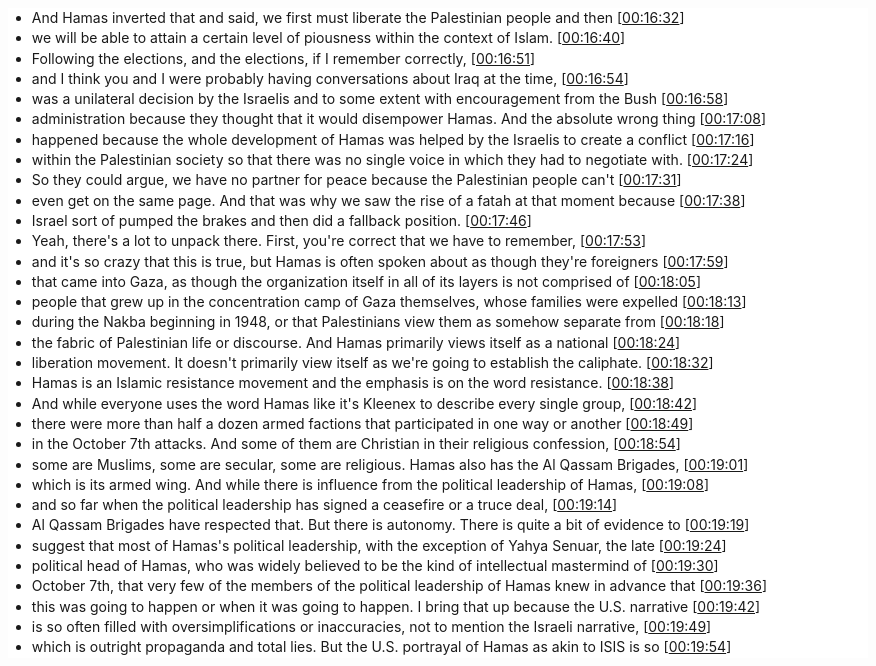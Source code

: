 *  And Hamas inverted that and said, we first must liberate the Palestinian people and then [[00:16:32](https://www.youtube.com/watch?v=nlvt6XUSOkc&t=992.4s)]
*  we will be able to attain a certain level of piousness within the context of Islam. [[00:16:40](https://www.youtube.com/watch?v=nlvt6XUSOkc&t=1000.0s)]
*  Following the elections, and the elections, if I remember correctly, [[00:16:51](https://www.youtube.com/watch?v=nlvt6XUSOkc&t=1011.2s)]
*  and I think you and I were probably having conversations about Iraq at the time, [[00:16:54](https://www.youtube.com/watch?v=nlvt6XUSOkc&t=1014.4s)]
*  was a unilateral decision by the Israelis and to some extent with encouragement from the Bush [[00:16:58](https://www.youtube.com/watch?v=nlvt6XUSOkc&t=1018.88s)]
*  administration because they thought that it would disempower Hamas. And the absolute wrong thing [[00:17:08](https://www.youtube.com/watch?v=nlvt6XUSOkc&t=1028.8000000000002s)]
*  happened because the whole development of Hamas was helped by the Israelis to create a conflict [[00:17:16](https://www.youtube.com/watch?v=nlvt6XUSOkc&t=1036.8000000000002s)]
*  within the Palestinian society so that there was no single voice in which they had to negotiate with. [[00:17:24](https://www.youtube.com/watch?v=nlvt6XUSOkc&t=1044.48s)]
*  So they could argue, we have no partner for peace because the Palestinian people can't [[00:17:31](https://www.youtube.com/watch?v=nlvt6XUSOkc&t=1051.76s)]
*  even get on the same page. And that was why we saw the rise of a fatah at that moment because [[00:17:38](https://www.youtube.com/watch?v=nlvt6XUSOkc&t=1058.0800000000002s)]
*  Israel sort of pumped the brakes and then did a fallback position. [[00:17:46](https://www.youtube.com/watch?v=nlvt6XUSOkc&t=1066.8000000000002s)]
*  Yeah, there's a lot to unpack there. First, you're correct that we have to remember, [[00:17:53](https://www.youtube.com/watch?v=nlvt6XUSOkc&t=1073.6000000000001s)]
*  and it's so crazy that this is true, but Hamas is often spoken about as though they're foreigners [[00:17:59](https://www.youtube.com/watch?v=nlvt6XUSOkc&t=1079.2s)]
*  that came into Gaza, as though the organization itself in all of its layers is not comprised of [[00:18:05](https://www.youtube.com/watch?v=nlvt6XUSOkc&t=1085.52s)]
*  people that grew up in the concentration camp of Gaza themselves, whose families were expelled [[00:18:13](https://www.youtube.com/watch?v=nlvt6XUSOkc&t=1093.44s)]
*  during the Nakba beginning in 1948, or that Palestinians view them as somehow separate from [[00:18:18](https://www.youtube.com/watch?v=nlvt6XUSOkc&t=1098.8s)]
*  the fabric of Palestinian life or discourse. And Hamas primarily views itself as a national [[00:18:24](https://www.youtube.com/watch?v=nlvt6XUSOkc&t=1104.8799999999999s)]
*  liberation movement. It doesn't primarily view itself as we're going to establish the caliphate. [[00:18:32](https://www.youtube.com/watch?v=nlvt6XUSOkc&t=1112.08s)]
*  Hamas is an Islamic resistance movement and the emphasis is on the word resistance. [[00:18:38](https://www.youtube.com/watch?v=nlvt6XUSOkc&t=1118.24s)]
*  And while everyone uses the word Hamas like it's Kleenex to describe every single group, [[00:18:42](https://www.youtube.com/watch?v=nlvt6XUSOkc&t=1122.96s)]
*  there were more than half a dozen armed factions that participated in one way or another [[00:18:49](https://www.youtube.com/watch?v=nlvt6XUSOkc&t=1129.28s)]
*  in the October 7th attacks. And some of them are Christian in their religious confession, [[00:18:54](https://www.youtube.com/watch?v=nlvt6XUSOkc&t=1134.8s)]
*  some are Muslims, some are secular, some are religious. Hamas also has the Al Qassam Brigades, [[00:19:01](https://www.youtube.com/watch?v=nlvt6XUSOkc&t=1141.44s)]
*  which is its armed wing. And while there is influence from the political leadership of Hamas, [[00:19:08](https://www.youtube.com/watch?v=nlvt6XUSOkc&t=1148.0800000000002s)]
*  and so far when the political leadership has signed a ceasefire or a truce deal, [[00:19:14](https://www.youtube.com/watch?v=nlvt6XUSOkc&t=1154.72s)]
*  Al Qassam Brigades have respected that. But there is autonomy. There is quite a bit of evidence to [[00:19:19](https://www.youtube.com/watch?v=nlvt6XUSOkc&t=1159.28s)]
*  suggest that most of Hamas's political leadership, with the exception of Yahya Senuar, the late [[00:19:24](https://www.youtube.com/watch?v=nlvt6XUSOkc&t=1164.3200000000002s)]
*  political head of Hamas, who was widely believed to be the kind of intellectual mastermind of [[00:19:30](https://www.youtube.com/watch?v=nlvt6XUSOkc&t=1170.4s)]
*  October 7th, that very few of the members of the political leadership of Hamas knew in advance that [[00:19:36](https://www.youtube.com/watch?v=nlvt6XUSOkc&t=1176.24s)]
*  this was going to happen or when it was going to happen. I bring that up because the U.S. narrative [[00:19:42](https://www.youtube.com/watch?v=nlvt6XUSOkc&t=1182.4s)]
*  is so often filled with oversimplifications or inaccuracies, not to mention the Israeli narrative, [[00:19:49](https://www.youtube.com/watch?v=nlvt6XUSOkc&t=1189.2s)]
*  which is outright propaganda and total lies. But the U.S. portrayal of Hamas as akin to ISIS is so [[00:19:54](https://www.youtube.com/watch?v=nlvt6XUSOkc&t=1194.72s)]